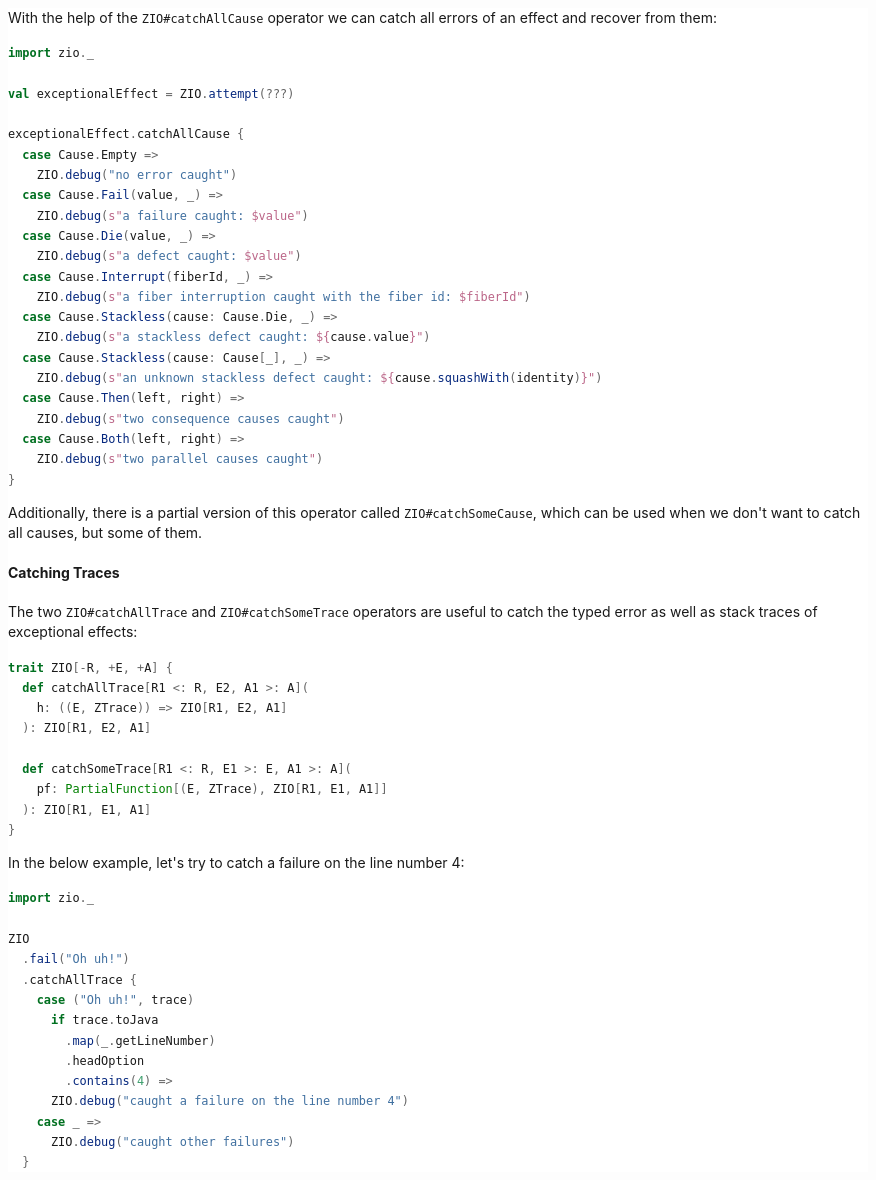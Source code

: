 With the help of the `ZIO#catchAllCause` operator we can catch all errors of an effect and recover from them:

```scala mdoc:compile-only
import zio._

val exceptionalEffect = ZIO.attempt(???)

exceptionalEffect.catchAllCause {
  case Cause.Empty =>
    ZIO.debug("no error caught")
  case Cause.Fail(value, _) =>
    ZIO.debug(s"a failure caught: $value")
  case Cause.Die(value, _) =>
    ZIO.debug(s"a defect caught: $value")
  case Cause.Interrupt(fiberId, _) =>
    ZIO.debug(s"a fiber interruption caught with the fiber id: $fiberId")
  case Cause.Stackless(cause: Cause.Die, _) =>
    ZIO.debug(s"a stackless defect caught: ${cause.value}")
  case Cause.Stackless(cause: Cause[_], _) =>
    ZIO.debug(s"an unknown stackless defect caught: ${cause.squashWith(identity)}")
  case Cause.Then(left, right) =>
    ZIO.debug(s"two consequence causes caught")
  case Cause.Both(left, right) =>
    ZIO.debug(s"two parallel causes caught")
}
```

Additionally, there is a partial version of this operator called `ZIO#catchSomeCause`, which can be used when we don't want to catch all causes, but some of them.

#### Catching Traces

The two `ZIO#catchAllTrace` and `ZIO#catchSomeTrace` operators are useful to catch the typed error as well as stack traces of exceptional effects:

```scala
trait ZIO[-R, +E, +A] {
  def catchAllTrace[R1 <: R, E2, A1 >: A](
    h: ((E, ZTrace)) => ZIO[R1, E2, A1]
  ): ZIO[R1, E2, A1]
  
  def catchSomeTrace[R1 <: R, E1 >: E, A1 >: A](
    pf: PartialFunction[(E, ZTrace), ZIO[R1, E1, A1]]
  ): ZIO[R1, E1, A1]
}
```

In the below example, let's try to catch a failure on the line number 4:

```scala mdoc:compile-only
import zio._

ZIO
  .fail("Oh uh!")
  .catchAllTrace {
    case ("Oh uh!", trace)
      if trace.toJava
        .map(_.getLineNumber)
        .headOption
        .contains(4) =>
      ZIO.debug("caught a failure on the line number 4")
    case _ =>
      ZIO.debug("caught other failures")
  }
```
